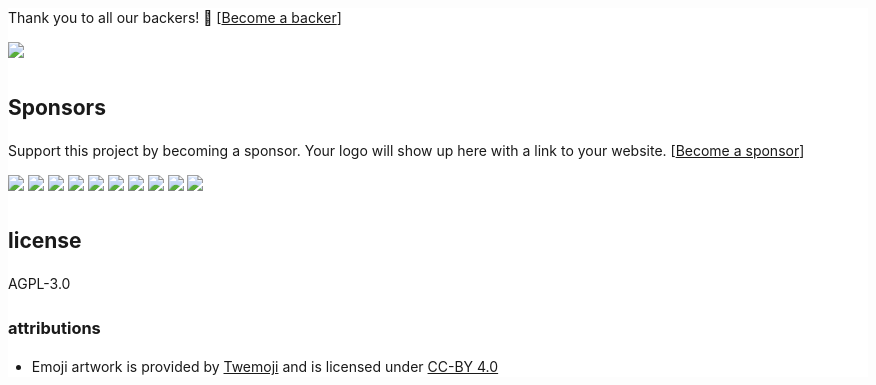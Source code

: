 Thank you to all our backers! 🙏 [[Become a backer](https://opencollective.com/peachcloud#backer)]

<a href="https://opencollective.com/peachcloud#backers" target="_blank"><img src="https://opencollective.com/peachcloud/backers.svg?width=890"></a>

## Sponsors

Support this project by becoming a sponsor. Your logo will show up here with a link to your website. [[Become a sponsor](https://opencollective.com/peachcloud#sponsor)]

<a href="https://opencollective.com/peachcloud/sponsor/0/website" target="_blank"><img src="https://opencollective.com/peachcloud/sponsor/0/avatar.svg"></a>
<a href="https://opencollective.com/peachcloud/sponsor/1/website" target="_blank"><img src="https://opencollective.com/peachcloud/sponsor/1/avatar.svg"></a>
<a href="https://opencollective.com/peachcloud/sponsor/2/website" target="_blank"><img src="https://opencollective.com/peachcloud/sponsor/2/avatar.svg"></a>
<a href="https://opencollective.com/peachcloud/sponsor/3/website" target="_blank"><img src="https://opencollective.com/peachcloud/sponsor/3/avatar.svg"></a>
<a href="https://opencollective.com/peachcloud/sponsor/4/website" target="_blank"><img src="https://opencollective.com/peachcloud/sponsor/4/avatar.svg"></a>
<a href="https://opencollective.com/peachcloud/sponsor/5/website" target="_blank"><img src="https://opencollective.com/peachcloud/sponsor/5/avatar.svg"></a>
<a href="https://opencollective.com/peachcloud/sponsor/6/website" target="_blank"><img src="https://opencollective.com/peachcloud/sponsor/6/avatar.svg"></a>
<a href="https://opencollective.com/peachcloud/sponsor/7/website" target="_blank"><img src="https://opencollective.com/peachcloud/sponsor/7/avatar.svg"></a>
<a href="https://opencollective.com/peachcloud/sponsor/8/website" target="_blank"><img src="https://opencollective.com/peachcloud/sponsor/8/avatar.svg"></a>
<a href="https://opencollective.com/peachcloud/sponsor/9/website" target="_blank"><img src="https://opencollective.com/peachcloud/sponsor/9/avatar.svg"></a>

## license

AGPL-3.0

### attributions

* Emoji artwork is provided by [Twemoji](https://twitter.github.io/twemoji/) and is licensed under [CC-BY 4.0](https://creativecommons.org/licenses/by/4.0/legalcode)
